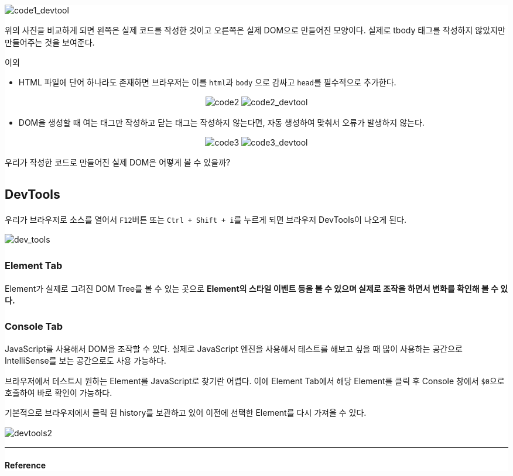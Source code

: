   <img src="https://user-images.githubusercontent.com/24274424/57984678-27eded80-7a99-11e9-8ebb-45d120464b0f.png" alt="code1_devtool" width="400"/>
</p>
위의 사진을 비교하게 되면 왼쪽은 실제 코드를 작성한 것이고 오른쪽은 실제 DOM으로 만들어진 모양이다. 실제로 tbody 태그를 작성하지 않았지만 만들어주는 것을 보여준다.

이외

- HTML 파일에 단어 하나라도 존재하면 브라우저는 이를 `html`과 `body` 으로 감싸고 `head`를 필수적으로 추가한다.

<p align="center">
  <img src="https://user-images.githubusercontent.com/24274424/57984679-27eded80-7a99-11e9-87bd-acc9fbafd3e3.png" alt="code2" width="400"/>

  <img src="https://user-images.githubusercontent.com/24274424/57984680-28868400-7a99-11e9-8dbb-0bb56a3ad599.png" alt="code2_devtool" width="400"/>
</p>

- DOM을 생성할 때 여는 태그만 작성하고 닫는 태그는 작성하지 않는다면, 자동 생성하여 맞춰서 오류가 발생하지 않는다.

<p align="center">
  <img src="https://user-images.githubusercontent.com/24274424/57984681-28868400-7a99-11e9-95e4-f0c8797dfceb.png" alt="code3" width="400"/>

  <img src="https://user-images.githubusercontent.com/24274424/57984682-28868400-7a99-11e9-93f5-68542db5cf5e.png" alt="code3_devtool" width="400"/>
</p>

우리가 작성한 코드로 만들어진 실제 DOM은 어떻게 볼 수 있을까?
<br/>

## DevTools

우리가 브라우저로 소스를 열어서 `F12`버튼 또는 `Ctrl + Shift + i`를 누르게 되면 브라우저 DevTools이 나오게 된다. 

![dev_tools](https://user-images.githubusercontent.com/24274424/57984683-28868400-7a99-11e9-8d75-64216c78a9c7.gif)
<br/>

### Element Tab

Element가 실제로 그려진 DOM Tree를 볼 수 있는 곳으로 **Element의 스타일 이벤트 등을 볼 수 있으며 실제로 조작을 하면서 변화를 확인해 볼 수 있다.**
<br/>

### Console Tab

JavaScript를 사용해서 DOM을 조작할 수 있다. 실제로 JavaScript 엔진을 사용해서 테스트를 해보고 싶을 때 많이 사용하는 공간으로 IntelliSense를 보는 공간으로도 사용 가능하다.

브라우저에서 테스트시 원하는 Element를 JavaScript로 찾기란 어렵다. 이에 Element Tab에서 해당 Element를 클릭 후 Console 창에서 `$0`으로 호출하여 바로 확인이 가능하다.

기본적으로 브라우저에서 클릭 된 history를 보관하고 있어 이전에 선택한 Element를 다시 가져올 수 있다.

![devtools2](https://user-images.githubusercontent.com/24274424/57984684-291f1a80-7a99-11e9-95a2-24a9d55afe10.gif)

---

#### Reference
